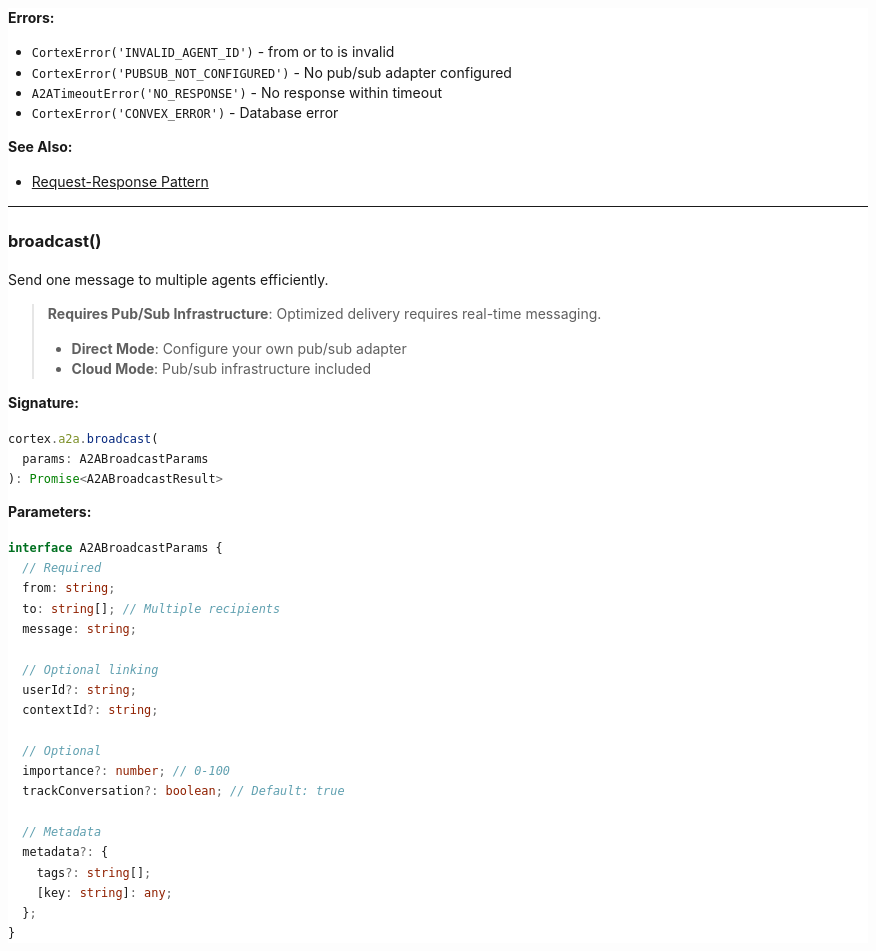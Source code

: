 **Errors:**

- `CortexError('INVALID_AGENT_ID')` - from or to is invalid
- `CortexError('PUBSUB_NOT_CONFIGURED')` - No pub/sub adapter configured
- `A2ATimeoutError('NO_RESPONSE')` - No response within timeout
- `CortexError('CONVEX_ERROR')` - Database error

**See Also:**

- [Request-Response Pattern](../02-core-features/05-a2a-communication.md#request-synchronous-request-response)

---

### broadcast()

Send one message to multiple agents efficiently.

> **Requires Pub/Sub Infrastructure**: Optimized delivery requires real-time messaging.
>
> - **Direct Mode**: Configure your own pub/sub adapter
> - **Cloud Mode**: Pub/sub infrastructure included

**Signature:**

```typescript
cortex.a2a.broadcast(
  params: A2ABroadcastParams
): Promise<A2ABroadcastResult>
```

**Parameters:**

```typescript
interface A2ABroadcastParams {
  // Required
  from: string;
  to: string[]; // Multiple recipients
  message: string;

  // Optional linking
  userId?: string;
  contextId?: string;

  // Optional
  importance?: number; // 0-100
  trackConversation?: boolean; // Default: true

  // Metadata
  metadata?: {
    tags?: string[];
    [key: string]: any;
  };
}
```
